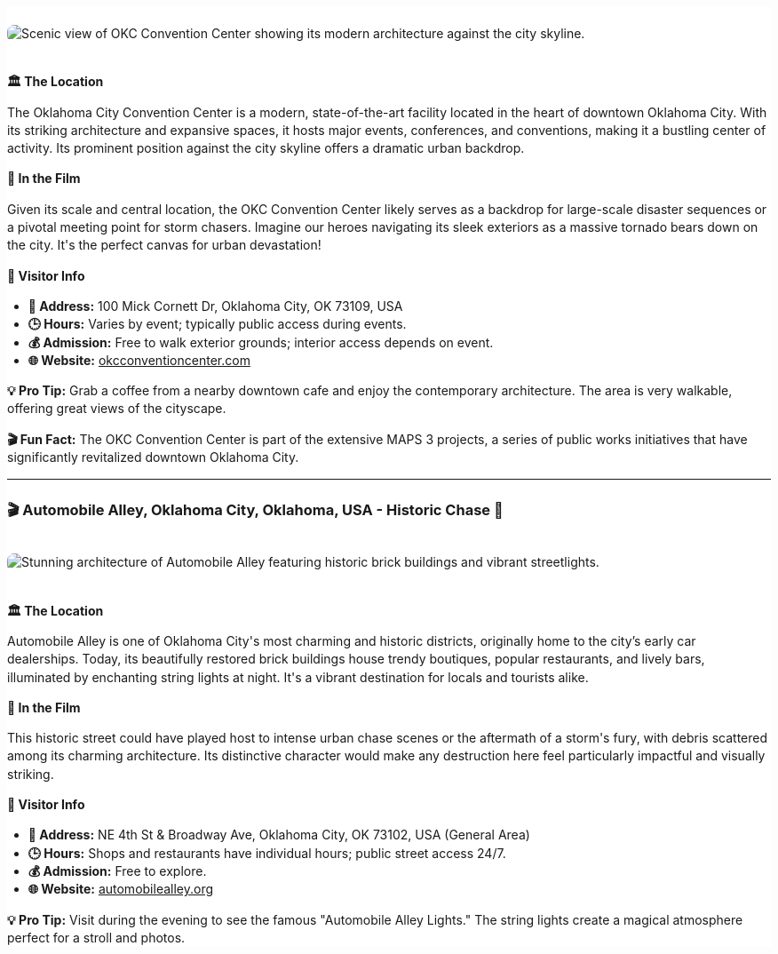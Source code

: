 <img src="https://assets.simpleviewinc.com/simpleview/image/upload/crm/oklahoma/DJI_0335_EB24A3C1-5056-A36A-062EB7EAA3E77070-eb24a0ef5056a36_eb24b29b-5056a36a-0699ffa48642a334.jpg" alt="Scenic view of OKC Convention Center showing its modern architecture against the city skyline." style="width: 100%; height: auto; border-radius: 8px; margin: 20px 0;">

**🏛️ The Location**

The Oklahoma City Convention Center is a modern, state-of-the-art facility located in the heart of downtown Oklahoma City. With its striking architecture and expansive spaces, it hosts major events, conferences, and conventions, making it a bustling center of activity. Its prominent position against the city skyline offers a dramatic urban backdrop.

**🎥 In the Film**

Given its scale and central location, the OKC Convention Center likely serves as a backdrop for large-scale disaster sequences or a pivotal meeting point for storm chasers. Imagine our heroes navigating its sleek exteriors as a massive tornado bears down on the city. It's the perfect canvas for urban devastation!

**📍 Visitor Info**

-   **📍 Address:** 100 Mick Cornett Dr, Oklahoma City, OK 73109, USA
-   **🕒 Hours:** Varies by event; typically public access during events.
-   **💰 Admission:** Free to walk exterior grounds; interior access depends on event.
-   **🌐 Website:** [okcconventioncenter.com](https://okcconventioncenter.com/)

**💡 Pro Tip:** Grab a coffee from a nearby downtown cafe and enjoy the contemporary architecture. The area is very walkable, offering great views of the cityscape.

**🎬 Fun Fact:** The OKC Convention Center is part of the extensive MAPS 3 projects, a series of public works initiatives that have significantly revitalized downtown Oklahoma City.

---

### 🎬 Automobile Alley, Oklahoma City, Oklahoma, USA - Historic Chase 🚗

<img src="https://www.oklahoman.com/gcdn/presto/2023/04/18/NOKL/c6cf4c37-e2fa-4cf8-91a4-05f4f69973db-OKC_Downtown-12.JPG" alt="Stunning architecture of Automobile Alley featuring historic brick buildings and vibrant streetlights." style="width: 100%; height: auto; border-radius: 8px; margin: 20px 0;">

**🏛️ The Location**

Automobile Alley is one of Oklahoma City's most charming and historic districts, originally home to the city’s early car dealerships. Today, its beautifully restored brick buildings house trendy boutiques, popular restaurants, and lively bars, illuminated by enchanting string lights at night. It's a vibrant destination for locals and tourists alike.

**🎥 In the Film**

This historic street could have played host to intense urban chase scenes or the aftermath of a storm's fury, with debris scattered among its charming architecture. Its distinctive character would make any destruction here feel particularly impactful and visually striking.

**📍 Visitor Info**

-   **📍 Address:** NE 4th St & Broadway Ave, Oklahoma City, OK 73102, USA (General Area)
-   **🕒 Hours:** Shops and restaurants have individual hours; public street access 24/7.
-   **💰 Admission:** Free to explore.
-   **🌐 Website:** [automobilealley.org](https://www.automobilealley.org/)

**💡 Pro Tip:** Visit during the evening to see the famous "Automobile Alley Lights." The string lights create a magical atmosphere perfect for a stroll and photos.
